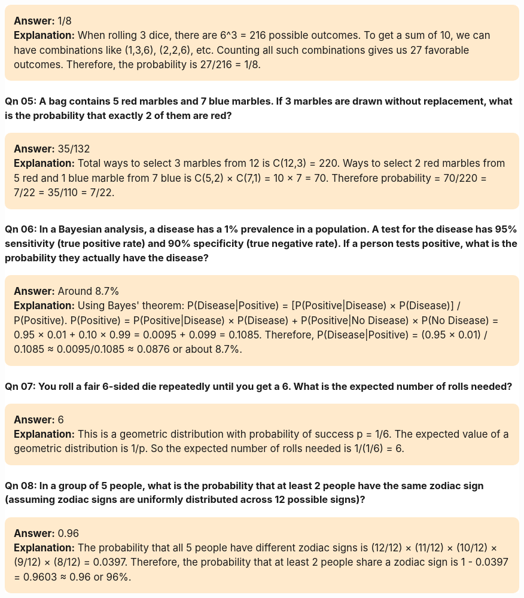 <div style="border-radius:10px; padding: 15px; background-color: #ffeacc; font-size:120%; text-align:left">
<strong>Answer:</strong> 1/8
<br><strong>Explanation:</strong> When rolling 3 dice, there are 6^3 = 216 possible outcomes. To get a sum of 10, we can have combinations like (1,3,6), (2,2,6), etc. Counting all such combinations gives us 27 favorable outcomes. Therefore, the probability is 27/216 = 1/8.
</div>

### Qn 05: A bag contains 5 red marbles and 7 blue marbles. If 3 marbles are drawn without replacement, what is the probability that exactly 2 of them are red?

<div style="border-radius:10px; padding: 15px; background-color: #ffeacc; font-size:120%; text-align:left">
<strong>Answer:</strong> 35/132
<br><strong>Explanation:</strong> Total ways to select 3 marbles from 12 is C(12,3) = 220. Ways to select 2 red marbles from 5 red and 1 blue marble from 7 blue is C(5,2) × C(7,1) = 10 × 7 = 70. Therefore probability = 70/220 = 7/22 = 35/110 = 7/22.
</div>

### Qn 06: In a Bayesian analysis, a disease has a 1% prevalence in a population. A test for the disease has 95% sensitivity (true positive rate) and 90% specificity (true negative rate). If a person tests positive, what is the probability they actually have the disease?

<div style="border-radius:10px; padding: 15px; background-color: #ffeacc; font-size:120%; text-align:left">
<strong>Answer:</strong> Around 8.7%
<br><strong>Explanation:</strong> Using Bayes' theorem: P(Disease|Positive) = [P(Positive|Disease) × P(Disease)] / P(Positive). P(Positive) = P(Positive|Disease) × P(Disease) + P(Positive|No Disease) × P(No Disease) = 0.95 × 0.01 + 0.10 × 0.99 = 0.0095 + 0.099 = 0.1085. Therefore, P(Disease|Positive) = (0.95 × 0.01) / 0.1085 ≈ 0.0095/0.1085 ≈ 0.0876 or about 8.7%.
</div>

### Qn 07: You roll a fair 6-sided die repeatedly until you get a 6. What is the expected number of rolls needed?

<div style="border-radius:10px; padding: 15px; background-color: #ffeacc; font-size:120%; text-align:left">
<strong>Answer:</strong> 6
<br><strong>Explanation:</strong> This is a geometric distribution with probability of success p = 1/6. The expected value of a geometric distribution is 1/p. So the expected number of rolls needed is 1/(1/6) = 6.
</div>

### Qn 08: In a group of 5 people, what is the probability that at least 2 people have the same zodiac sign (assuming zodiac signs are uniformly distributed across 12 possible signs)?

<div style="border-radius:10px; padding: 15px; background-color: #ffeacc; font-size:120%; text-align:left">
<strong>Answer:</strong> 0.96
<br><strong>Explanation:</strong> The probability that all 5 people have different zodiac signs is (12/12) × (11/12) × (10/12) × (9/12) × (8/12) = 0.0397. Therefore, the probability that at least 2 people share a zodiac sign is 1 - 0.0397 = 0.9603 ≈ 0.96 or 96%.
</div>
